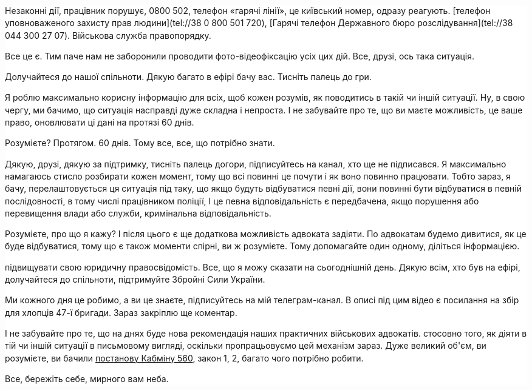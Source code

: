 Незаконні дії, працівник порушує, 0800 502, телефон «гарячі лінії», це київський номер, одразу реагують. [телефон уповноваженого захисту прав людини](tel://38 0 800 501 720), [Гарячі телефон Державного бюро розслідування](tel://38 044 300 27 07). Військова служба правопорядку.

Все це є. Тим паче нам не заборонили проводити фото-відеофіксацію усіх цих дій. Все, друзі, ось така ситуація.

Долучайтеся до нашої спільноти. Дякую багато в ефірі бачу вас. Тисніть палець до гри.

Я роблю максимально корисну інформацію для всіх, щоб кожен розумів, як поводитись в такій чи іншій ситуації. Ну, в свою чергу, ми бачимо, що ситуація насправді дуже складна і непроста. І не забувайте про те, що ви маєте можливість, це ваше право, оновлювати ці дані на протязі 60 днів.

Розумієте? Протягом. 60 днів. Тому все, все, що потрібно знати.

Дякую, друзі, дякую за підтримку, тисніть палець догори, підписуйтесь на канал, хто ще не підписався. Я максимально намагаюсь стисло розбирати кожен момент, тому що всі повинні це почути і як воно повинно працювати. Тобто зараз, я бачу, перелаштовується ця ситуація під таку, що якщо будуть відбуватися певні дії, вони повинні бути відбуватися в певній послідовності, в тому числі працівником поліції, І це певна відповідальність є передбачена, якщо порушення або перевищення влади або служби, кримінальна відповідальність.

Розумієте, про що я кажу? І після цього є ще додаткова можливість адвоката задіяти. По адвокатам будемо дивитися, як це буде відбуватися, тому що є також моменти спірні, ви ж розумієте. Тому допомагайте один одному, діліться інформацією.

підвищувати свою юридичну правосвідомість. Все, що я можу сказати на сьогоднішній день. Дякую всім, хто був на ефірі, долучайтеся до спільноти, підтримуйте Збройні Сили України.

Ми кожного дня це робимо, а ви це знаєте, підписуйтесь на мій телеграм-канал. В описі під цим відео є посилання на збір для хлопців 47-ї бригади. Зараз закріплю ще коментар.

І не забувайте про те, що на днях буде нова рекомендація наших практичних військових адвокатів. стосовно того, як діяти в тій чи іншій ситуації в письмовому вигляді, оскільки пропрацьовуємо цей механізм зараз. Дуже великий об'єм, ви розумієте, ви бачили [постанову Кабміну 560](https://www.kmu.gov.ua/npas/pro-zatverdzhennia-poriadku-provedennia-pryzovu-hromadian-na-viiskovu-sluzhbu-pid-chas-mobilizatsii-na-osoblyvyi-period-560-160524), закон 1, 2, багато чого потрібно робити.

Все, бережіть себе, мирного вам неба.

